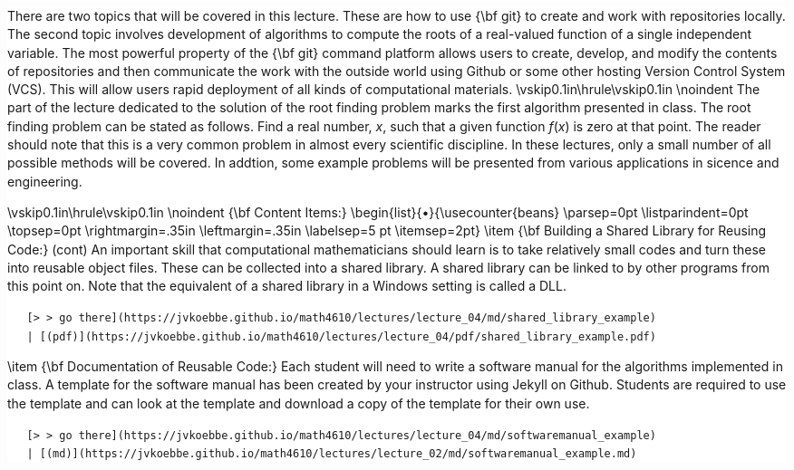 




There are two topics that will be covered in this lecture.  These are how to use
{\bf git} to create and work with repositories locally. The second topic
involves development of algorithms to compute the roots of a real-valued
function of a single independent variable. The most powerful property of the
{\bf git} command platform allows users to create, develop, and modify the
contents of repositories and then communicate the work with the outside world
using Github or some other hosting Version Control System (VCS). This will
allow users rapid deployment of all kinds of computational materials.
\vskip0.1in\hrule\vskip0.1in
\noindent
The part of the lecture dedicated to the solution of the root finding problem
marks the first algorithm presented in class. The root finding problem can be
stated as follows. Find a real number, $x$, such that a given function $f(x)$
is zero at that point. The reader should note that this is a very common problem
in almost every scientific discipline. In these lectures, only a small number of
all possible methods will be covered. In addtion, some example problems will be
presented from various applications in sicence and engineering.














\vskip0.1in\hrule\vskip0.1in
\noindent
{\bf Content Items:}
\begin{list}{$\bullet$}{\usecounter{beans} \parsep=0pt \listparindent=0pt
\topsep=0pt \rightmargin=.35in \leftmargin=.35in \labelsep=5 pt
\itemsep=2pt}
  \item {\bf Building a Shared Library for Reusing Code:} (cont) An important
     skill that computational mathematicians should learn is to take relatively
     small codes and turn these into reusable object files. These can be
     collected into a shared library. A shared library can be linked to by other
     programs from this point on. Note that the equivalent of a shared library
     in a Windows setting is called a DLL.

       [> > go there](https://jvkoebbe.github.io/math4610/lectures/lecture_04/md/shared_library_example)
       | [(pdf)](https://jvkoebbe.github.io/math4610/lectures/lecture_04/pdf/shared_library_example.pdf)

  \item {\bf Documentation of Reusable Code:}  Each student will need to write a
     software manual for the algorithms implemented in class. A template for the
     software manual has been created by your instructor using Jekyll on Github.
     Students are required to use the template and can look at the template and
     download a copy of the template for their own use.

       [> > go there](https://jvkoebbe.github.io/math4610/lectures/lecture_04/md/softwaremanual_example)
       | [(md)](https://jvkoebbe.github.io/math4610/lectures/lecture_02/md/softwaremanual_example.md)

